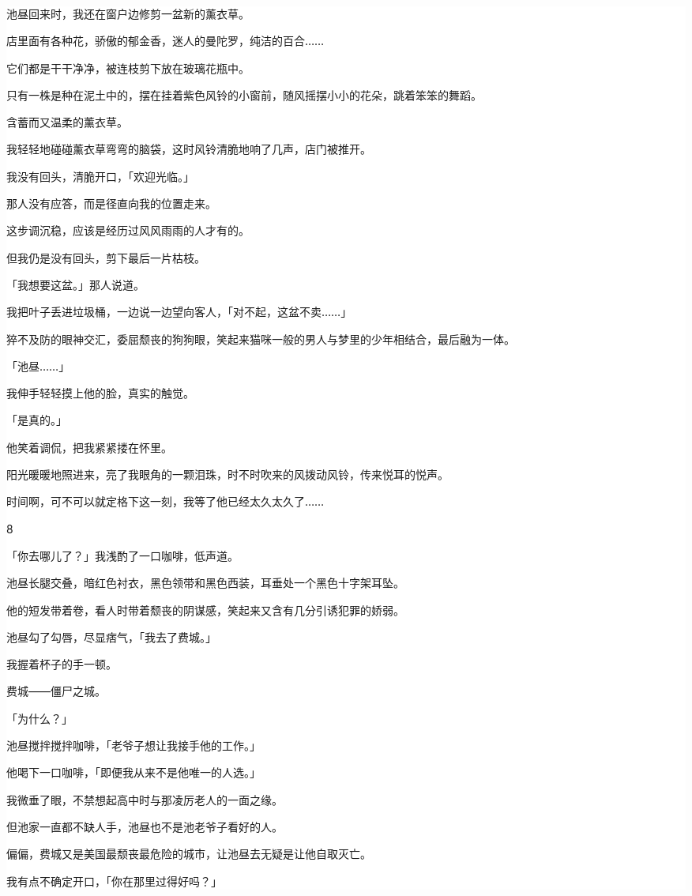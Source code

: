 池昼回来时，我还在窗户边修剪一盆新的薰衣草。

店里面有各种花，骄傲的郁金香，迷人的曼陀罗，纯洁的百合……

它们都是干干净净，被连枝剪下放在玻璃花瓶中。

只有一株是种在泥土中的，摆在挂着紫色风铃的小窗前，随风摇摆小小的花朵，跳着笨笨的舞蹈。

含蓄而又温柔的薰衣草。

我轻轻地碰碰薰衣草弯弯的脑袋，这时风铃清脆地响了几声，店门被推开。

我没有回头，清脆开口，「欢迎光临。」

那人没有应答，而是径直向我的位置走来。

这步调沉稳，应该是经历过风风雨雨的人才有的。

但我仍是没有回头，剪下最后一片枯枝。

「我想要这盆。」那人说道。

我把叶子丢进垃圾桶，一边说一边望向客人，「对不起，这盆不卖……」

猝不及防的眼神交汇，委屈颓丧的狗狗眼，笑起来猫咪一般的男人与梦里的少年相结合，最后融为一体。

「池昼……」

我伸手轻轻摸上他的脸，真实的触觉。

「是真的。」

他笑着调侃，把我紧紧搂在怀里。

阳光暖暖地照进来，亮了我眼角的一颗泪珠，时不时吹来的风拨动风铃，传来悦耳的悦声。

时间啊，可不可以就定格下这一刻，我等了他已经太久太久了……

8

「你去哪儿了？」我浅酌了一口咖啡，低声道。

池昼长腿交叠，暗红色衬衣，黑色领带和黑色西装，耳垂处一个黑色十字架耳坠。

他的短发带着卷，看人时带着颓丧的阴谋感，笑起来又含有几分引诱犯罪的娇弱。

池昼勾了勾唇，尽显痞气，「我去了费城。」

我握着杯子的手一顿。

费城——僵尸之城。

「为什么？」

池昼搅拌搅拌咖啡，「老爷子想让我接手他的工作。」

他喝下一口咖啡，「即便我从来不是他唯一的人选。」

我微垂了眼，不禁想起高中时与那凌厉老人的一面之缘。

但池家一直都不缺人手，池昼也不是池老爷子看好的人。

偏偏，费城又是美国最颓丧最危险的城市，让池昼去无疑是让他自取灭亡。

我有点不确定开口，「你在那里过得好吗？」
